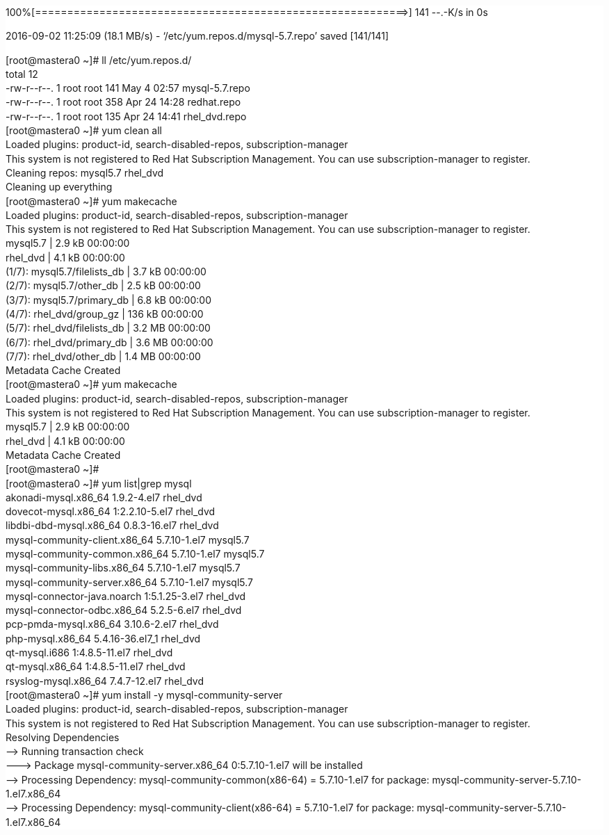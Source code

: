   
 100%[==========================================================>] 141 --.-K/s in 0s   
  
  
 2016-09-02 11:25:09 (18.1 MB/s) - ‘/etc/yum.repos.d/mysql-5.7.repo’ saved [141/141]  
  
  
 [root@mastera0 ~]# ll /etc/yum.repos.d/  
 total 12  
 -rw-r--r--. 1 root root 141 May 4 02:57 mysql-5.7.repo  
 -rw-r--r--. 1 root root 358 Apr 24 14:28 redhat.repo  
 -rw-r--r--. 1 root root 135 Apr 24 14:41 rhel_dvd.repo  
 [root@mastera0 ~]# yum clean all  
 Loaded plugins: product-id, search-disabled-repos, subscription-manager  
 This system is not registered to Red Hat Subscription Management. You can use subscription-manager to register.  
 Cleaning repos: mysql5.7 rhel_dvd  
 Cleaning up everything  
 [root@mastera0 ~]# yum makecache  
 Loaded plugins: product-id, search-disabled-repos, subscription-manager  
 This system is not registered to Red Hat Subscription Management. You can use subscription-manager to register.  
 mysql5.7 | 2.9 kB 00:00:00   
 rhel_dvd | 4.1 kB 00:00:00   
 (1/7): mysql5.7/filelists_db | 3.7 kB 00:00:00   
 (2/7): mysql5.7/other_db | 2.5 kB 00:00:00   
 (3/7): mysql5.7/primary_db | 6.8 kB 00:00:00   
 (4/7): rhel_dvd/group_gz | 136 kB 00:00:00   
 (5/7): rhel_dvd/filelists_db | 3.2 MB 00:00:00   
 (6/7): rhel_dvd/primary_db | 3.6 MB 00:00:00   
 (7/7): rhel_dvd/other_db | 1.4 MB 00:00:00   
 Metadata Cache Created  
 [root@mastera0 ~]# yum makecache  
 Loaded plugins: product-id, search-disabled-repos, subscription-manager  
 This system is not registered to Red Hat Subscription Management. You can use subscription-manager to register.  
 mysql5.7 | 2.9 kB 00:00:00   
 rhel_dvd | 4.1 kB 00:00:00   
 Metadata Cache Created  
 [root@mastera0 ~]#   
 [root@mastera0 ~]# yum list|grep mysql  
 akonadi-mysql.x86_64 1.9.2-4.el7 rhel_dvd   
 dovecot-mysql.x86_64 1:2.2.10-5.el7 rhel_dvd   
 libdbi-dbd-mysql.x86_64 0.8.3-16.el7 rhel_dvd   
 mysql-community-client.x86_64 5.7.10-1.el7 mysql5.7   
 mysql-community-common.x86_64 5.7.10-1.el7 mysql5.7   
 mysql-community-libs.x86_64 5.7.10-1.el7 mysql5.7   
 mysql-community-server.x86_64 5.7.10-1.el7 mysql5.7   
 mysql-connector-java.noarch 1:5.1.25-3.el7 rhel_dvd   
 mysql-connector-odbc.x86_64 5.2.5-6.el7 rhel_dvd   
 pcp-pmda-mysql.x86_64 3.10.6-2.el7 rhel_dvd   
 php-mysql.x86_64 5.4.16-36.el7_1 rhel_dvd   
 qt-mysql.i686 1:4.8.5-11.el7 rhel_dvd   
 qt-mysql.x86_64 1:4.8.5-11.el7 rhel_dvd   
 rsyslog-mysql.x86_64 7.4.7-12.el7 rhel_dvd   
 [root@mastera0 ~]# yum install -y mysql-community-server  
 Loaded plugins: product-id, search-disabled-repos, subscription-manager  
 This system is not registered to Red Hat Subscription Management. You can use subscription-manager to register.  
 Resolving Dependencies  
 --> Running transaction check  
 ---> Package mysql-community-server.x86_64 0:5.7.10-1.el7 will be installed  
 --> Processing Dependency: mysql-community-common(x86-64) = 5.7.10-1.el7 for package: mysql-community-server-5.7.10-1.el7.x86_64  
 --> Processing Dependency: mysql-community-client(x86-64) = 5.7.10-1.el7 for package: mysql-community-server-5.7.10-1.el7.x86_64  